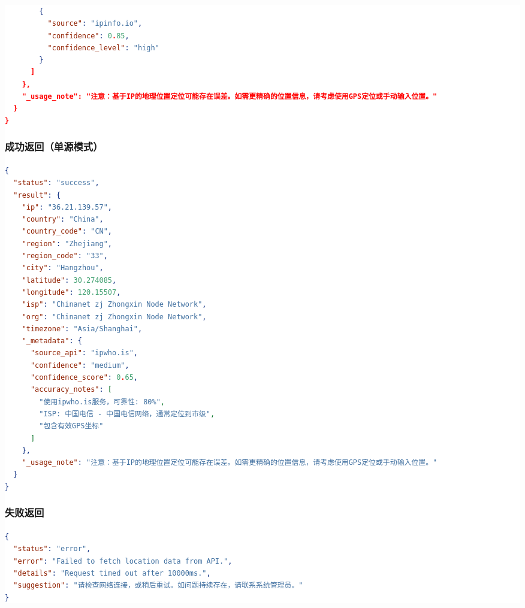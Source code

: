 ```json
        {
          "source": "ipinfo.io",
          "confidence": 0.85,
          "confidence_level": "high"
        }
      ]
    },
    "_usage_note": "注意：基于IP的地理位置定位可能存在误差。如需更精确的位置信息，请考虑使用GPS定位或手动输入位置。"
  }
}
```

### 成功返回（单源模式）
```json
{
  "status": "success",
  "result": {
    "ip": "36.21.139.57",
    "country": "China",
    "country_code": "CN",
    "region": "Zhejiang",
    "region_code": "33",
    "city": "Hangzhou",
    "latitude": 30.274085,
    "longitude": 120.15507,
    "isp": "Chinanet zj Zhongxin Node Network",
    "org": "Chinanet zj Zhongxin Node Network",
    "timezone": "Asia/Shanghai",
    "_metadata": {
      "source_api": "ipwho.is",
      "confidence": "medium",
      "confidence_score": 0.65,
      "accuracy_notes": [
        "使用ipwho.is服务，可靠性: 80%",
        "ISP: 中国电信 - 中国电信网络，通常定位到市级",
        "包含有效GPS坐标"
      ]
    },
    "_usage_note": "注意：基于IP的地理位置定位可能存在误差。如需更精确的位置信息，请考虑使用GPS定位或手动输入位置。"
  }
}
```

### 失败返回
```json
{
  "status": "error",
  "error": "Failed to fetch location data from API.",
  "details": "Request timed out after 10000ms.",
  "suggestion": "请检查网络连接，或稍后重试。如问题持续存在，请联系系统管理员。"
}
```
